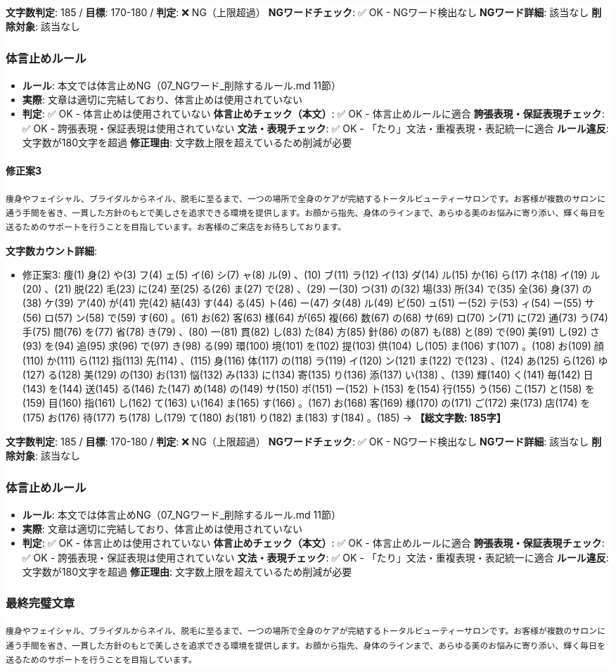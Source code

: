 **文字数判定**: 185 / **目標**: 170-180 / **判定**: ❌ NG（上限超過）
**NGワードチェック**: ✅ OK - NGワード検出なし
**NGワード詳細**: 該当なし
**削除対象**: 該当なし
### 体言止めルール
- **ルール**: 本文では体言止めNG（07_NGワード_削除するルール.md 11節）
- **実際**: 文章は適切に完結しており、体言止めは使用されていない
- **判定**: ✅ OK - 体言止めは使用されていない
**体言止めチェック（本文）**: ✅ OK - 体言止めルールに適合
**誇張表現・保証表現チェック**: ✅ OK - 誇張表現・保証表現は使用されていない
**文法・表現チェック**: ✅ OK - 「たり」文法・重複表現・表記統一に適合
**ルール違反**: 文字数が180文字を超過
**修正理由**: 文字数上限を超えているため削減が必要

#### 修正案3
```
痩身やフェイシャル、ブライダルからネイル、脱毛に至るまで、一つの場所で全身のケアが完結するトータルビューティーサロンです。お客様が複数のサロンに通う手間を省き、一貫した方針のもとで美しさを追求できる環境を提供します。お顔から指先、身体のラインまで、あらゆる美のお悩みに寄り添い、輝く毎日を送るためのサポートを行うことを目指しています。お客様のご来店をお待ちしております。
```

**文字数カウント詳細**:
- 修正案3: 痩(1) 身(2) や(3) フ(4) ェ(5) イ(6) シ(7) ャ(8) ル(9) 、(10) ブ(11) ラ(12) イ(13) ダ(14) ル(15) か(16) ら(17) ネ(18) イ(19) ル(20) 、(21) 脱(22) 毛(23) に(24) 至(25) る(26) ま(27) で(28) 、(29) 一(30) つ(31) の(32) 場(33) 所(34) で(35) 全(36) 身(37) の(38) ケ(39) ア(40) が(41) 完(42) 結(43) す(44) る(45) ト(46) ー(47) タ(48) ル(49) ビ(50) ュ(51) ー(52) テ(53) ィ(54) ー(55) サ(56) ロ(57) ン(58) で(59) す(60) 。(61) お(62) 客(63) 様(64) が(65) 複(66) 数(67) の(68) サ(69) ロ(70) ン(71) に(72) 通(73) う(74) 手(75) 間(76) を(77) 省(78) き(79) 、(80) 一(81) 貫(82) し(83) た(84) 方(85) 針(86) の(87) も(88) と(89) で(90) 美(91) し(92) さ(93) を(94) 追(95) 求(96) で(97) き(98) る(99) 環(100) 境(101) を(102) 提(103) 供(104) し(105) ま(106) す(107) 。(108) お(109) 顔(110) か(111) ら(112) 指(113) 先(114) 、(115) 身(116) 体(117) の(118) ラ(119) イ(120) ン(121) ま(122) で(123) 、(124) あ(125) ら(126) ゆ(127) る(128) 美(129) の(130) お(131) 悩(132) み(133) に(134) 寄(135) り(136) 添(137) い(138) 、(139) 輝(140) く(141) 毎(142) 日(143) を(144) 送(145) る(146) た(147) め(148) の(149) サ(150) ポ(151) ー(152) ト(153) を(154) 行(155) う(156) こ(157) と(158) を(159) 目(160) 指(161) し(162) て(163) い(164) ま(165) す(166) 。(167) お(168) 客(169) 様(170) の(171) ご(172) 来(173) 店(174) を(175) お(176) 待(177) ち(178) し(179) て(180) お(181) り(182) ま(183) す(184) 。(185) → **【総文字数: 185字】**

**文字数判定**: 185 / **目標**: 170-180 / **判定**: ❌ NG（上限超過）
**NGワードチェック**: ✅ OK - NGワード検出なし
**NGワード詳細**: 該当なし
**削除対象**: 該当なし
### 体言止めルール
- **ルール**: 本文では体言止めNG（07_NGワード_削除するルール.md 11節）
- **実際**: 文章は適切に完結しており、体言止めは使用されていない
- **判定**: ✅ OK - 体言止めは使用されていない
**体言止めチェック（本文）**: ✅ OK - 体言止めルールに適合
**誇張表現・保証表現チェック**: ✅ OK - 誇張表現・保証表現は使用されていない
**文法・表現チェック**: ✅ OK - 「たり」文法・重複表現・表記統一に適合
**ルール違反**: 文字数が180文字を超過
**修正理由**: 文字数上限を超えているため削減が必要

### 最終完璧文章
```
痩身やフェイシャル、ブライダルからネイル、脱毛に至るまで、一つの場所で全身のケアが完結するトータルビューティーサロンです。お客様が複数のサロンに通う手間を省き、一貫した方針のもとで美しさを追求できる環境を提供します。お顔から指先、身体のラインまで、あらゆる美のお悩みに寄り添い、輝く毎日を送るためのサポートを行うことを目指しています。
```
